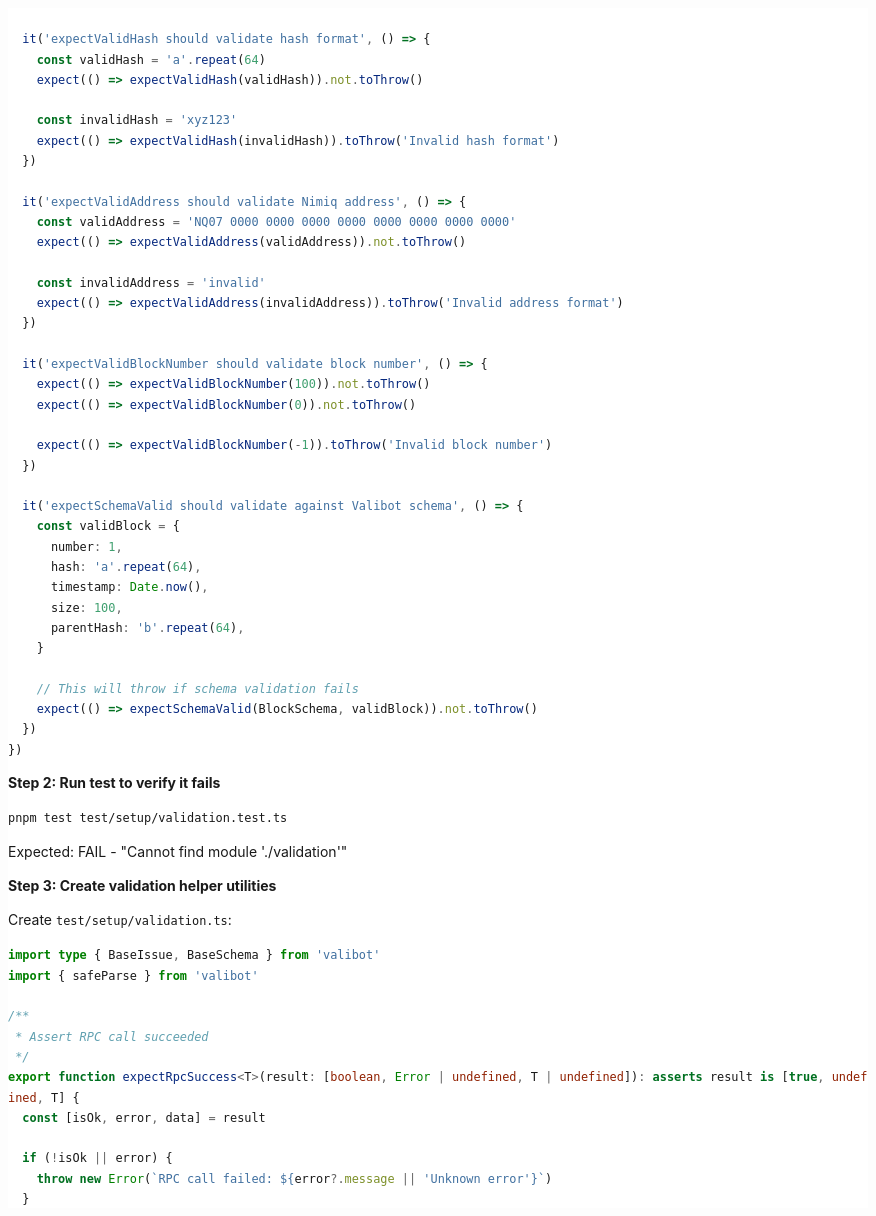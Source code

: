 ```typescript

  it('expectValidHash should validate hash format', () => {
    const validHash = 'a'.repeat(64)
    expect(() => expectValidHash(validHash)).not.toThrow()

    const invalidHash = 'xyz123'
    expect(() => expectValidHash(invalidHash)).toThrow('Invalid hash format')
  })

  it('expectValidAddress should validate Nimiq address', () => {
    const validAddress = 'NQ07 0000 0000 0000 0000 0000 0000 0000 0000'
    expect(() => expectValidAddress(validAddress)).not.toThrow()

    const invalidAddress = 'invalid'
    expect(() => expectValidAddress(invalidAddress)).toThrow('Invalid address format')
  })

  it('expectValidBlockNumber should validate block number', () => {
    expect(() => expectValidBlockNumber(100)).not.toThrow()
    expect(() => expectValidBlockNumber(0)).not.toThrow()

    expect(() => expectValidBlockNumber(-1)).toThrow('Invalid block number')
  })

  it('expectSchemaValid should validate against Valibot schema', () => {
    const validBlock = {
      number: 1,
      hash: 'a'.repeat(64),
      timestamp: Date.now(),
      size: 100,
      parentHash: 'b'.repeat(64),
    }

    // This will throw if schema validation fails
    expect(() => expectSchemaValid(BlockSchema, validBlock)).not.toThrow()
  })
})
```

**Step 2: Run test to verify it fails**

```bash
pnpm test test/setup/validation.test.ts
```

Expected: FAIL - "Cannot find module './validation'"

**Step 3: Create validation helper utilities**

Create `test/setup/validation.ts`:

```typescript
import type { BaseIssue, BaseSchema } from 'valibot'
import { safeParse } from 'valibot'

/**
 * Assert RPC call succeeded
 */
export function expectRpcSuccess<T>(result: [boolean, Error | undefined, T | undefined]): asserts result is [true, undefined, T] {
  const [isOk, error, data] = result

  if (!isOk || error) {
    throw new Error(`RPC call failed: ${error?.message || 'Unknown error'}`)
  }

```